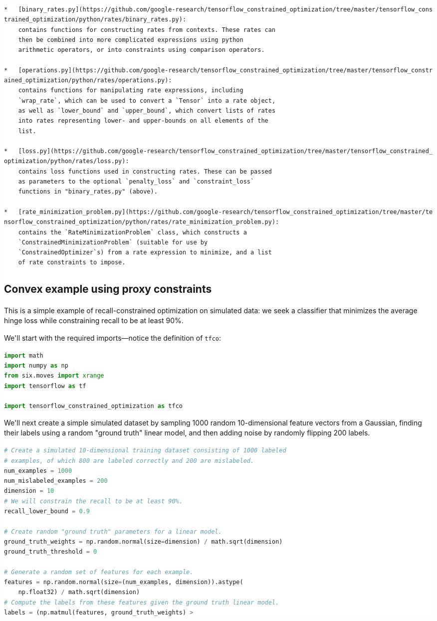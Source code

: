     *   [binary_rates.py](https://github.com/google-research/tensorflow_constrained_optimization/tree/master/tensorflow_constrained_optimization/python/rates/binary_rates.py):
        contains functions for constructing rates from contexts. These rates can
        then be combined into more complicated expressions using python
        arithmetic operators, or into constraints using comparison operators.

    *   [operations.py](https://github.com/google-research/tensorflow_constrained_optimization/tree/master/tensorflow_constrained_optimization/python/rates/operations.py):
        contains functions for manipulating rate expressions, including
        `wrap_rate`, which can be used to convert a `Tensor` into a rate object,
        as well as `lower_bound` and `upper_bound`, which convert lists of rates
        into rates representing lower- and upper-bounds on all elements of the
        list.

    *   [loss.py](https://github.com/google-research/tensorflow_constrained_optimization/tree/master/tensorflow_constrained_optimization/python/rates/loss.py):
        contains loss functions used in constructing rates. These can be passed
        as parameters to the optional `penalty_loss` and `constraint_loss`
        functions in "binary_rates.py" (above).

    *   [rate_minimization_problem.py](https://github.com/google-research/tensorflow_constrained_optimization/tree/master/tensorflow_constrained_optimization/python/rates/rate_minimization_problem.py):
        contains the `RateMinimizationProblem` class, which constructs a
        `ConstrainedMinimizationProblem` (suitable for use by
        `ConstrainedOptimizer`s) from a rate expression to minimize, and a list
        of rate constraints to impose.

## Convex example using proxy constraints

This is a simple example of recall-constrained optimization on simulated data:
we seek a classifier that minimizes the average hinge loss while constraining
recall to be at least 90%.

We'll start with the required imports&mdash;notice the definition of `tfco`:

```python
import math
import numpy as np
from six.moves import xrange
import tensorflow as tf

import tensorflow_constrained_optimization as tfco
```

We'll next create a simple simulated dataset by sampling 1000 random
10-dimensional feature vectors from a Gaussian, finding their labels using a
random "ground truth" linear model, and then adding noise by randomly flipping
200 labels.

```python
# Create a simulated 10-dimensional training dataset consisting of 1000 labeled
# examples, of which 800 are labeled correctly and 200 are mislabeled.
num_examples = 1000
num_mislabeled_examples = 200
dimension = 10
# We will constrain the recall to be at least 90%.
recall_lower_bound = 0.9

# Create random "ground truth" parameters for a linear model.
ground_truth_weights = np.random.normal(size=dimension) / math.sqrt(dimension)
ground_truth_threshold = 0

# Generate a random set of features for each example.
features = np.random.normal(size=(num_examples, dimension)).astype(
    np.float32) / math.sqrt(dimension)
# Compute the labels from these features given the ground truth linear model.
labels = (np.matmul(features, ground_truth_weights) >
```